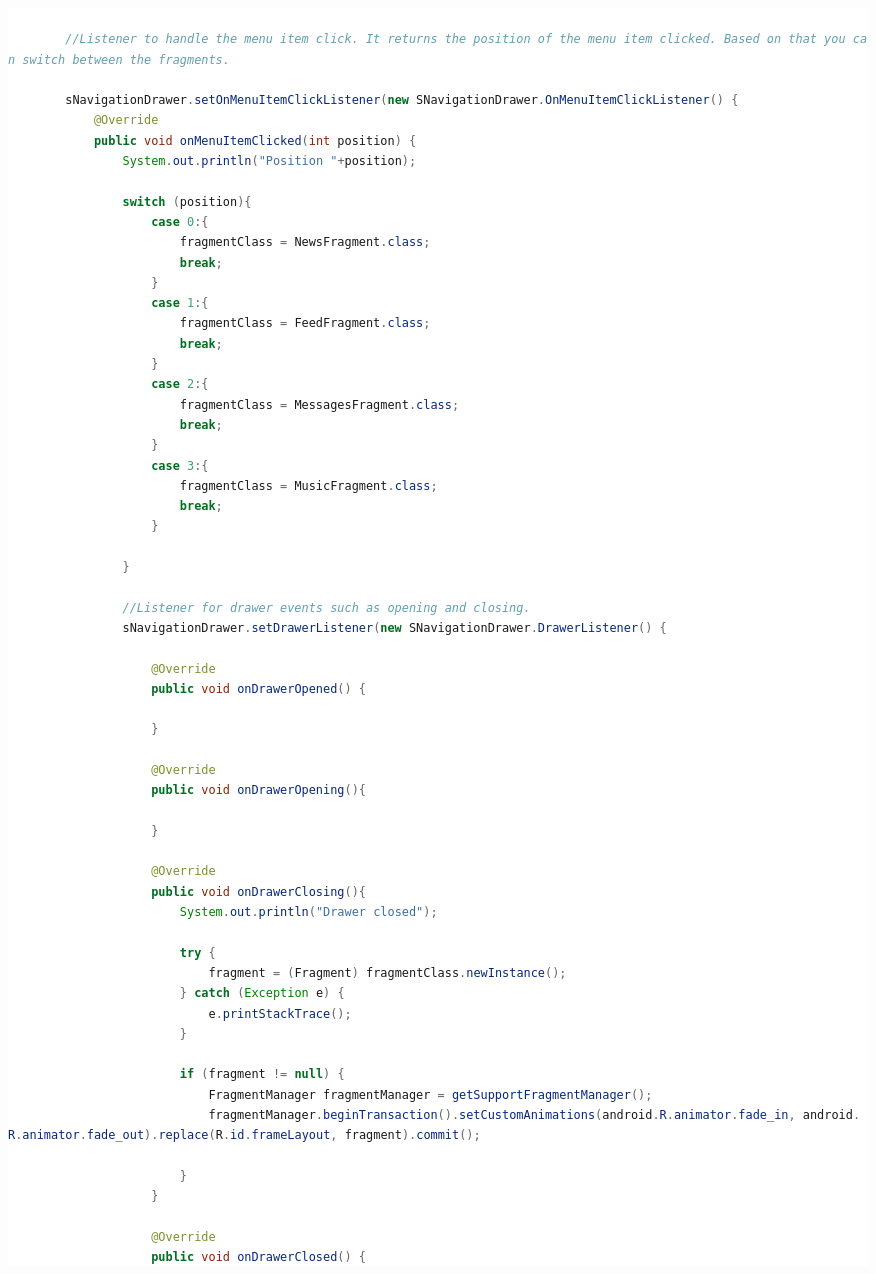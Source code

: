 ```java

        //Listener to handle the menu item click. It returns the position of the menu item clicked. Based on that you can switch between the fragments.
        
        sNavigationDrawer.setOnMenuItemClickListener(new SNavigationDrawer.OnMenuItemClickListener() {
            @Override
            public void onMenuItemClicked(int position) {
                System.out.println("Position "+position);

                switch (position){
                    case 0:{
                        fragmentClass = NewsFragment.class;
                        break;
                    }
                    case 1:{
                        fragmentClass = FeedFragment.class;
                        break;
                    }
                    case 2:{
                        fragmentClass = MessagesFragment.class;
                        break;
                    }
                    case 3:{
                        fragmentClass = MusicFragment.class;
                        break;
                    }

                }
                
                //Listener for drawer events such as opening and closing.
                sNavigationDrawer.setDrawerListener(new SNavigationDrawer.DrawerListener() {

                    @Override
                    public void onDrawerOpened() {

                    }

                    @Override
                    public void onDrawerOpening(){

                    }

                    @Override
                    public void onDrawerClosing(){
                        System.out.println("Drawer closed");

                        try {
                            fragment = (Fragment) fragmentClass.newInstance();
                        } catch (Exception e) {
                            e.printStackTrace();
                        }

                        if (fragment != null) {
                            FragmentManager fragmentManager = getSupportFragmentManager();
                            fragmentManager.beginTransaction().setCustomAnimations(android.R.animator.fade_in, android.R.animator.fade_out).replace(R.id.frameLayout, fragment).commit();

                        }
                    }

                    @Override
                    public void onDrawerClosed() {
```